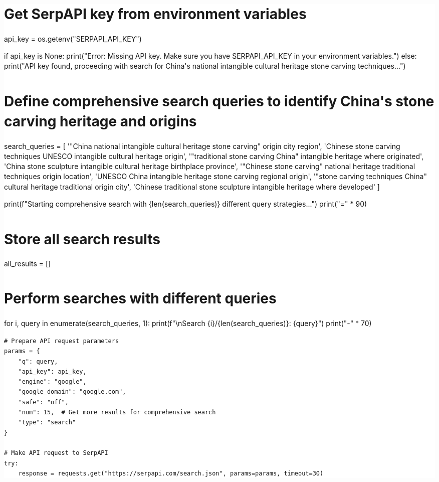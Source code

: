 # Get SerpAPI key from environment variables
api_key = os.getenv("SERPAPI_API_KEY")

if api_key is None:
    print("Error: Missing API key. Make sure you have SERPAPI_API_KEY in your environment variables.")
else:
    print("API key found, proceeding with search for China's national intangible cultural heritage stone carving techniques...")

# Define comprehensive search queries to identify China's stone carving heritage and origins
search_queries = [
    '"China national intangible cultural heritage stone carving" origin city region',
    'Chinese stone carving techniques UNESCO intangible cultural heritage origin',
    '"traditional stone carving China" intangible heritage where originated',
    'China stone sculpture intangible cultural heritage birthplace province',
    '"Chinese stone carving" national heritage traditional techniques origin location',
    'UNESCO China intangible heritage stone carving regional origin',
    '"stone carving techniques China" cultural heritage traditional origin city',
    'Chinese traditional stone sculpture intangible heritage where developed'
]

print(f"Starting comprehensive search with {len(search_queries)} different query strategies...")
print("=" * 90)

# Store all search results
all_results = []

# Perform searches with different queries
for i, query in enumerate(search_queries, 1):
    print(f"\nSearch {i}/{len(search_queries)}: {query}")
    print("-" * 70)
    
    # Prepare API request parameters
    params = {
        "q": query,
        "api_key": api_key,
        "engine": "google",
        "google_domain": "google.com",
        "safe": "off",
        "num": 15,  # Get more results for comprehensive search
        "type": "search"
    }
    
    # Make API request to SerpAPI
    try:
        response = requests.get("https://serpapi.com/search.json", params=params, timeout=30)
        